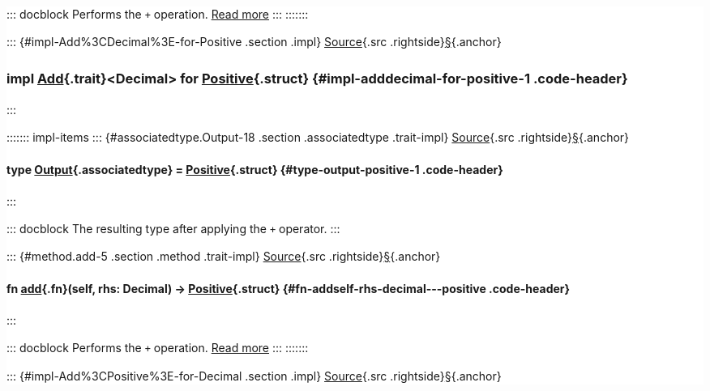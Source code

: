 ::: docblock
Performs the `+` operation. [Read
more](https://doc.rust-lang.org/1.86.0/core/ops/arith/trait.Add.html#tymethod.add)
:::
:::::::

::: {#impl-Add%3CDecimal%3E-for-Positive .section .impl}
[Source](../../../src/optionstratlib/model/positive.rs.html#847-853){.src
.rightside}[§](#impl-Add%3CDecimal%3E-for-Positive){.anchor}

### impl [Add](https://doc.rust-lang.org/1.86.0/core/ops/arith/trait.Add.html "trait core::ops::arith::Add"){.trait}\<Decimal\> for [Positive](struct.Positive.html "struct optionstratlib::model::positive::Positive"){.struct} {#impl-adddecimal-for-positive-1 .code-header}
:::

::::::: impl-items
::: {#associatedtype.Output-18 .section .associatedtype .trait-impl}
[Source](../../../src/optionstratlib/model/positive.rs.html#848){.src
.rightside}[§](#associatedtype.Output-18){.anchor}

#### type [Output](https://doc.rust-lang.org/1.86.0/core/ops/arith/trait.Add.html#associatedtype.Output){.associatedtype} = [Positive](struct.Positive.html "struct optionstratlib::model::positive::Positive"){.struct} {#type-output-positive-1 .code-header}
:::

::: docblock
The resulting type after applying the `+` operator.
:::

::: {#method.add-5 .section .method .trait-impl}
[Source](../../../src/optionstratlib/model/positive.rs.html#850-852){.src
.rightside}[§](#method.add-5){.anchor}

#### fn [add](https://doc.rust-lang.org/1.86.0/core/ops/arith/trait.Add.html#tymethod.add){.fn}(self, rhs: Decimal) -\> [Positive](struct.Positive.html "struct optionstratlib::model::positive::Positive"){.struct} {#fn-addself-rhs-decimal---positive .code-header}
:::

::: docblock
Performs the `+` operation. [Read
more](https://doc.rust-lang.org/1.86.0/core/ops/arith/trait.Add.html#tymethod.add)
:::
:::::::

::: {#impl-Add%3CPositive%3E-for-Decimal .section .impl}
[Source](../../../src/optionstratlib/model/decimal.rs.html#169-175){.src
.rightside}[§](#impl-Add%3CPositive%3E-for-Decimal){.anchor}
